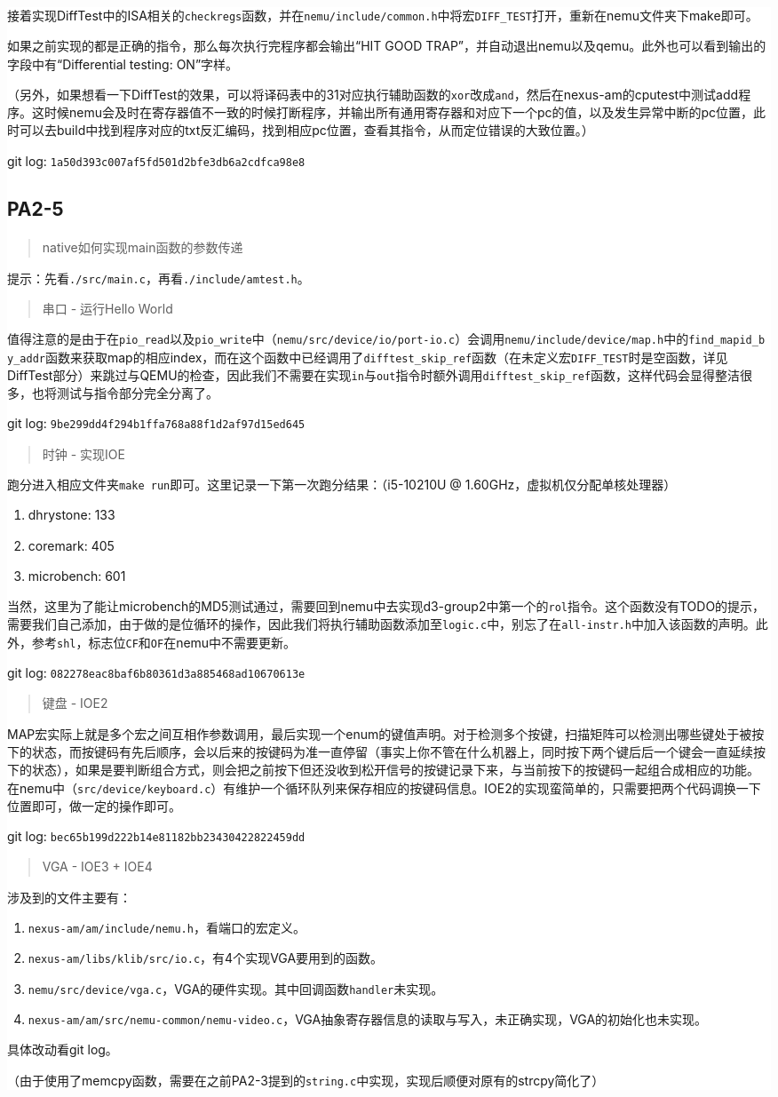 接着实现DiffTest中的ISA相关的`checkregs`函数，并在`nemu/include/common.h`中将宏`DIFF_TEST`打开，重新在nemu文件夹下make即可。

如果之前实现的都是正确的指令，那么每次执行完程序都会输出“HIT GOOD TRAP”，并自动退出nemu以及qemu。此外也可以看到输出的字段中有“Differential testing: ON”字样。

（另外，如果想看一下DiffTest的效果，可以将译码表中的31对应执行辅助函数的`xor`改成`and`，然后在nexus-am的cputest中测试add程序。这时候nemu会及时在寄存器值不一致的时候打断程序，并输出所有通用寄存器和对应下一个pc的值，以及发生异常中断的pc位置，此时可以去build中找到程序对应的txt反汇编码，找到相应pc位置，查看其指令，从而定位错误的大致位置。）

git log: `1a50d393c007af5fd501d2bfe3db6a2cdfca98e8`

## PA2-5

> native如何实现main函数的参数传递

提示：先看`./src/main.c`，再看`./include/amtest.h`。

> 串口 - 运行Hello World

值得注意的是由于在`pio_read`以及`pio_write`中（`nemu/src/device/io/port-io.c`）会调用`nemu/include/device/map.h`中的`find_mapid_by_addr`函数来获取map的相应index，而在这个函数中已经调用了`difftest_skip_ref`函数（在未定义宏`DIFF_TEST`时是空函数，详见DiffTest部分）来跳过与QEMU的检查，因此我们不需要在实现`in`与`out`指令时额外调用`difftest_skip_ref`函数，这样代码会显得整洁很多，也将测试与指令部分完全分离了。

git log: `9be299dd4f294b1ffa768a88f1d2af97d15ed645`

> 时钟 - 实现IOE

跑分进入相应文件夹`make run`即可。这里记录一下第一次跑分结果：（i5-10210U @ 1.60GHz，虚拟机仅分配单核处理器）

1. dhrystone: 133

1. coremark: 405

1. microbench: 601

当然，这里为了能让microbench的MD5测试通过，需要回到nemu中去实现d3-group2中第一个的`rol`指令。这个函数没有TODO的提示，需要我们自己添加，由于做的是位循环的操作，因此我们将执行辅助函数添加至`logic.c`中，别忘了在`all-instr.h`中加入该函数的声明。此外，参考`shl`，标志位`CF`和`OF`在nemu中不需要更新。

git log: `082278eac8baf6b80361d3a885468ad10670613e`

> 键盘 - IOE2

MAP宏实际上就是多个宏之间互相作参数调用，最后实现一个enum的键值声明。对于检测多个按键，扫描矩阵可以检测出哪些键处于被按下的状态，而按键码有先后顺序，会以后来的按键码为准一直停留（事实上你不管在什么机器上，同时按下两个键后后一个键会一直延续按下的状态），如果是要判断组合方式，则会把之前按下但还没收到松开信号的按键记录下来，与当前按下的按键码一起组合成相应的功能。在nemu中（`src/device/keyboard.c`）有维护一个循环队列来保存相应的按键码信息。IOE2的实现蛮简单的，只需要把两个代码调换一下位置即可，做一定的操作即可。

git log: `bec65b199d222b14e81182bb23430422822459dd`

> VGA - IOE3 + IOE4

涉及到的文件主要有：

1. `nexus-am/am/include/nemu.h`，看端口的宏定义。

1. `nexus-am/libs/klib/src/io.c`，有4个实现VGA要用到的函数。

1. `nemu/src/device/vga.c`，VGA的硬件实现。其中回调函数`handler`未实现。

1. `nexus-am/am/src/nemu-common/nemu-video.c`，VGA抽象寄存器信息的读取与写入，未正确实现，VGA的初始化也未实现。

具体改动看git log。

（由于使用了memcpy函数，需要在之前PA2-3提到的`string.c`中实现，实现后顺便对原有的strcpy简化了）
